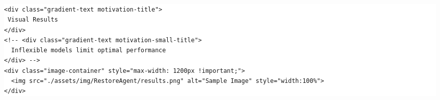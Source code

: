   <div class="col-12 col-md-8 offset-md-1 mb-4 mb-md-5  motivation" id="motivationBlock7" style="max-width: 80% !important;">
    <!-- <div class="gradient-text motivation-title">
      For use multiple task-specific models,
    </div> -->
   
    <div class="gradient-text motivation-title">
     Visual Results
    </div>    
    <!-- <div class="gradient-text motivation-small-title">
      Inflexible models limit optimal performance
    </div> -->
    <div class="image-container" style="max-width: 1200px !important;">
      <img src="./assets/img/RestoreAgent/results.png" alt="Sample Image" style="width:100%">
    </div>    
  </div>
  <script>
    document.addEventListener('scroll', function() {
      const motivationBlock7 = document.getElementById('motivationBlock7');
      const blockPosition = motivationBlock7.getBoundingClientRect().top;
      const screenPosition = window.innerHeight / 1.3;
      if (blockPosition < screenPosition) {
        motivationBlock7.classList.add('visible');
      }
    });
  </script>     
